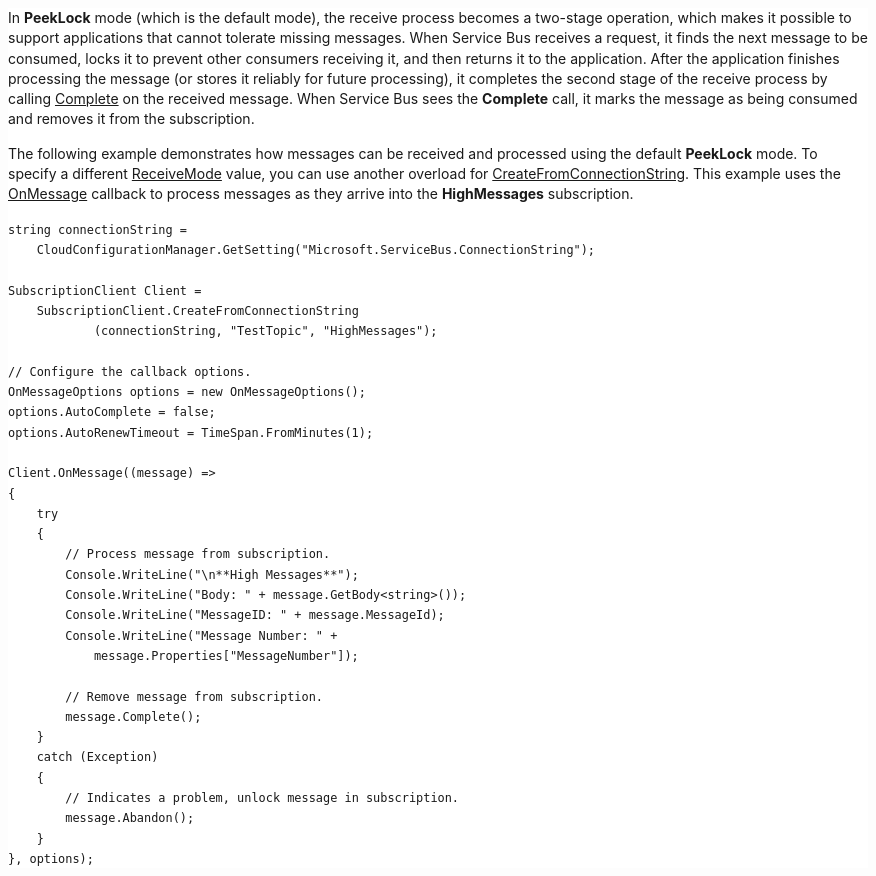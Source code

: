 In **PeekLock** mode (which is the default mode), the receive process becomes a two-stage operation, which makes it possible to support applications that cannot tolerate missing messages. When Service Bus receives a request,
it finds the next message to be consumed, locks it to prevent other consumers receiving it, and then returns it to the application. After the application finishes processing the message (or stores it reliably for future processing), it completes the second stage of the receive process by calling [Complete](https://msdn.microsoft.com/library/azure/microsoft.servicebus.messaging.brokeredmessage.complete.aspx) on the received message. When Service Bus sees the **Complete** call, it marks the message as being consumed and removes it from the subscription.

The following example demonstrates how messages can be received and processed using the default **PeekLock** mode. To specify a different [ReceiveMode](https://msdn.microsoft.com/library/azure/microsoft.servicebus.messaging.receivemode.aspx) value, you can use another overload for [CreateFromConnectionString](https://msdn.microsoft.com/library/azure/microsoft.servicebus.messaging.subscriptionclient.createfromconnectionstring.aspx). This example uses the [OnMessage](https://msdn.microsoft.com/library/azure/microsoft.servicebus.messaging.subscriptionclient.onmessage.aspx) callback to process messages as they arrive
into the **HighMessages** subscription.

```
string connectionString =
    CloudConfigurationManager.GetSetting("Microsoft.ServiceBus.ConnectionString");

SubscriptionClient Client =
    SubscriptionClient.CreateFromConnectionString
            (connectionString, "TestTopic", "HighMessages");

// Configure the callback options.
OnMessageOptions options = new OnMessageOptions();
options.AutoComplete = false;
options.AutoRenewTimeout = TimeSpan.FromMinutes(1);

Client.OnMessage((message) =>
{
    try
    {
        // Process message from subscription.
        Console.WriteLine("\n**High Messages**");
        Console.WriteLine("Body: " + message.GetBody<string>());
        Console.WriteLine("MessageID: " + message.MessageId);
        Console.WriteLine("Message Number: " +
            message.Properties["MessageNumber"]);

        // Remove message from subscription.
        message.Complete();
    }
    catch (Exception)
    {
        // Indicates a problem, unlock message in subscription.
        message.Abandon();
    }
}, options);
```


  [Azure portal]: https://portal.azure.com
  [7]: ./media/service-bus-dotnet-how-to-use-topics-subscriptions/getting-started-multi-tier-13.png
  [Queues, topics, and subscriptions]: service-bus-queues-topics-subscriptions.md
  [Topic filters sample]: https://github.com/Azure-Samples/azure-servicebus-messaging-samples/tree/master/TopicFilters
  [SqlFilter]: http://msdn.microsoft.com/library/azure/microsoft.servicebus.messaging.sqlfilter.aspx
  [SqlFilter.SqlExpression]: https://msdn.microsoft.com/library/azure/microsoft.servicebus.messaging.sqlfilter.sqlexpression.aspx
  [Service Bus brokered messaging .NET tutorial]: service-bus-brokered-tutorial-dotnet.md
  [Azure samples]: https://code.msdn.microsoft.com/site/search?query=service%20bus&f%5B0%5D.Value=service%20bus&f%5B0%5D.Type=SearchText&ac=2